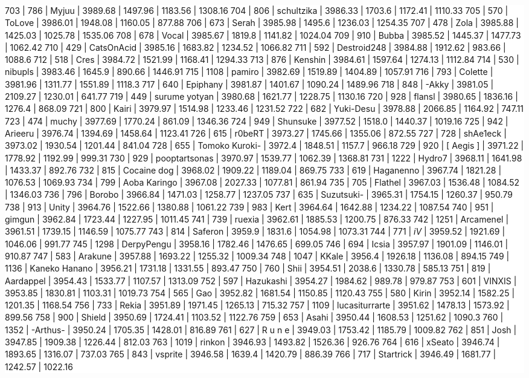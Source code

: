 703 | 786 | Myjuu | 3989.68 | 1497.96 | 1183.56 | 1308.16
704 | 806 | schultzika | 3986.33 | 1703.6 | 1172.41 | 1110.33
705 | 570 | ToLove | 3986.01 | 1948.08 | 1160.05 | 877.88
706 | 673 | Serah | 3985.98 | 1495.6 | 1236.03 | 1254.35
707 | 478 | Zola | 3985.88 | 1425.03 | 1025.78 | 1535.06
708 | 678 | Vocal | 3985.67 | 1819.8 | 1141.82 | 1024.04
709 | 910 | Bubba | 3985.52 | 1445.37 | 1477.73 | 1062.42
710 | 429 | CatsOnAcid | 3985.16 | 1683.82 | 1234.52 | 1066.82
711 | 592 | Destroid248 | 3984.88 | 1912.62 | 983.66 | 1088.6
712 | 518 | Cres | 3984.72 | 1521.99 | 1168.41 | 1294.33
713 | 876 | Kenshin | 3984.61 | 1597.64 | 1274.13 | 1112.84
714 | 530 | nibupls | 3983.46 | 1645.9 | 890.66 | 1446.91
715 | 1108 | pamiro | 3982.69 | 1519.89 | 1404.89 | 1057.91
716 | 793 | Colette | 3981.96 | 1311.77 | 1551.89 | 1118.3
717 | 640 | Epiphany | 3981.87 | 1401.67 | 1090.24 | 1489.96
718 | 848 | -Akky | 3981.05 | 2109.27 | 1230.01 | 641.77
719 | 449 | surume yotyan | 3980.68 | 1621.77 | 1228.75 | 1130.16
720 | 928 | flansl | 3980.65 | 1836.16 | 1276.4 | 868.09
721 | 800 | Kairi | 3979.97 | 1514.98 | 1233.46 | 1231.52
722 | 682 | Yuki-Desu | 3978.88 | 2066.85 | 1164.92 | 747.11
723 | 474 | muchy | 3977.69 | 1770.24 | 861.09 | 1346.36
724 | 949 | Shunsuke | 3977.52 | 1518.0 | 1440.37 | 1019.16
725 | 942 | Arieeru | 3976.74 | 1394.69 | 1458.64 | 1123.41
726 | 615 | r0beRT | 3973.27 | 1745.66 | 1355.06 | 872.55
727 | 728 | shAe1eck | 3973.02 | 1930.54 | 1201.44 | 841.04
728 | 655 | Tomoko Kuroki- | 3972.4 | 1848.51 | 1157.7 | 966.18
729 | 920 | [ Aegis ] | 3971.22 | 1778.92 | 1192.99 | 999.31
730 | 929 | pooptartsonas | 3970.97 | 1539.77 | 1062.39 | 1368.81
731 | 1222 | Hydro7 | 3968.11 | 1641.98 | 1433.37 | 892.76
732 | 815 | Cocaine dog | 3968.02 | 1909.22 | 1189.04 | 869.75
733 | 619 | Haganenno | 3967.74 | 1821.28 | 1076.53 | 1069.93
734 | 799 | Aoba Karingo | 3967.08 | 2027.33 | 1077.81 | 861.94
735 | 705 | Flathel | 3967.03 | 1536.48 | 1084.52 | 1346.03
736 | 796 | Borobo | 3966.84 | 1471.03 | 1258.77 | 1237.05
737 | 635 | Suzutsuki- | 3965.31 | 1754.15 | 1260.37 | 950.79
738 | 913 | Unity | 3964.76 | 1522.66 | 1380.88 | 1061.22
739 | 983 | Kert | 3964.64 | 1642.88 | 1234.22 | 1087.54
740 | 951 | gimgun | 3962.84 | 1723.44 | 1227.95 | 1011.45
741 | 739 | ruexia | 3962.61 | 1885.53 | 1200.75 | 876.33
742 | 1251 | Arcamenel | 3961.51 | 1739.15 | 1146.59 | 1075.77
743 | 814 | Saferon | 3959.9 | 1831.6 | 1054.98 | 1073.31
744 | 771 | _iV_ | 3959.52 | 1921.69 | 1046.06 | 991.77
745 | 1298 | DerpyPengu | 3958.16 | 1782.46 | 1476.65 | 699.05
746 | 694 | Icsia | 3957.97 | 1901.09 | 1146.01 | 910.87
747 | 583 | Arakune | 3957.88 | 1693.22 | 1255.32 | 1009.34
748 | 1047 | KKale | 3956.4 | 1926.18 | 1136.08 | 894.15
749 | 1136 | Kaneko Hanano | 3956.21 | 1731.18 | 1331.55 | 893.47
750 | 760 | Shii | 3954.51 | 2038.6 | 1330.78 | 585.13
751 | 819 | Aardappel | 3954.43 | 1533.77 | 1107.57 | 1313.09
752 | 597 | Hazukashi | 3954.27 | 1984.62 | 989.78 | 979.87
753 | 601 | VINXIS | 3953.85 | 1830.81 | 1103.31 | 1019.73
754 | 565 | Gao | 3952.82 | 1681.54 | 1150.85 | 1120.43
755 | 580 | Kirin | 3952.14 | 1582.25 | 1201.35 | 1168.54
756 | 733 | Rekia | 3951.89 | 1971.45 | 1265.13 | 715.32
757 | 1109 | lucasiturrarte | 3951.62 | 1478.13 | 1573.92 | 899.56
758 | 900 | Shield | 3950.69 | 1724.41 | 1103.52 | 1122.76
759 | 653 | Asahi | 3950.44 | 1608.53 | 1251.62 | 1090.3
760 | 1352 | -Arthus- | 3950.24 | 1705.35 | 1428.01 | 816.89
761 | 627 | R u n e | 3949.03 | 1753.42 | 1185.79 | 1009.82
762 | 851 | Josh | 3947.85 | 1909.38 | 1226.44 | 812.03
763 | 1019 | rinkon | 3946.93 | 1493.82 | 1526.36 | 926.76
764 | 616 | xSeato | 3946.74 | 1893.65 | 1316.07 | 737.03
765 | 843 | vsprite | 3946.58 | 1639.4 | 1420.79 | 886.39
766 | 717 | Startrick | 3946.49 | 1681.77 | 1242.57 | 1022.16